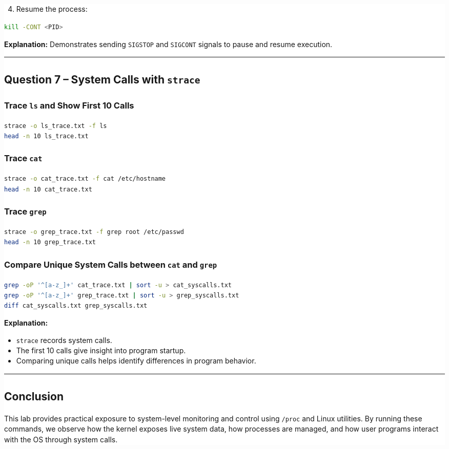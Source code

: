 4. Resume the process:

```bash
kill -CONT <PID>
```

**Explanation:** Demonstrates sending `SIGSTOP` and `SIGCONT` signals to pause and resume execution.

---

## Question 7 – System Calls with `strace`

### Trace `ls` and Show First 10 Calls

```bash
strace -o ls_trace.txt -f ls
head -n 10 ls_trace.txt
```

### Trace `cat`

```bash
strace -o cat_trace.txt -f cat /etc/hostname
head -n 10 cat_trace.txt
```

### Trace `grep`

```bash
strace -o grep_trace.txt -f grep root /etc/passwd
head -n 10 grep_trace.txt
```

### Compare Unique System Calls between `cat` and `grep`

```bash
grep -oP '^[a-z_]+' cat_trace.txt | sort -u > cat_syscalls.txt
grep -oP '^[a-z_]+' grep_trace.txt | sort -u > grep_syscalls.txt
diff cat_syscalls.txt grep_syscalls.txt
```

**Explanation:**

* `strace` records system calls.
* The first 10 calls give insight into program startup.
* Comparing unique calls helps identify differences in program behavior.

---

## Conclusion

This lab provides practical exposure to system-level monitoring and control using `/proc` and Linux utilities. By running these commands, we observe how the kernel exposes live system data, how processes are managed, and how user programs interact with the OS through system calls.